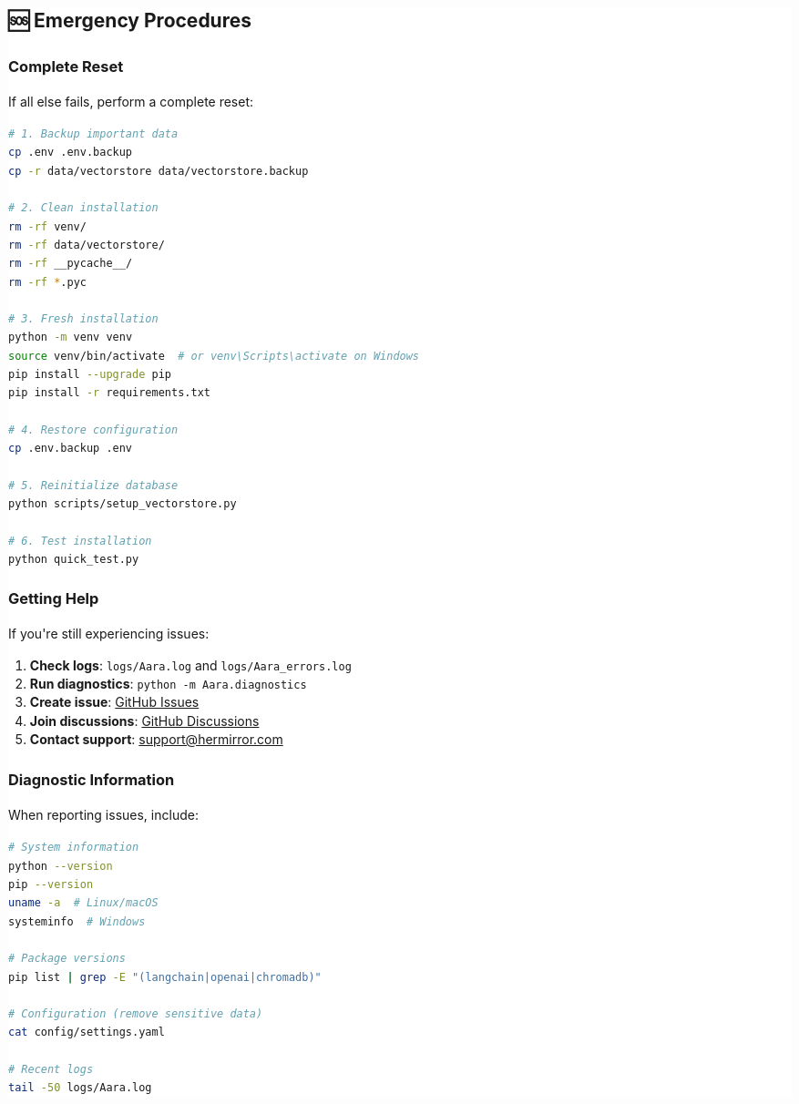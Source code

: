 ## 🆘 Emergency Procedures

### Complete Reset

If all else fails, perform a complete reset:

```bash
# 1. Backup important data
cp .env .env.backup
cp -r data/vectorstore data/vectorstore.backup

# 2. Clean installation
rm -rf venv/
rm -rf data/vectorstore/
rm -rf __pycache__/
rm -rf *.pyc

# 3. Fresh installation
python -m venv venv
source venv/bin/activate  # or venv\Scripts\activate on Windows
pip install --upgrade pip
pip install -r requirements.txt

# 4. Restore configuration
cp .env.backup .env

# 5. Reinitialize database
python scripts/setup_vectorstore.py

# 6. Test installation
python quick_test.py
```

### Getting Help

If you're still experiencing issues:

1. **Check logs**: `logs/Aara.log` and `logs/Aara_errors.log`
2. **Run diagnostics**: `python -m Aara.diagnostics`
3. **Create issue**: [GitHub Issues](https://github.com/your-org/aAara-health-agent/issues)
4. **Join discussions**: [GitHub Discussions](https://github.com/your-org/aAara-health-agent/discussions)
5. **Contact support**: support@hermirror.com

### Diagnostic Information

When reporting issues, include:

```bash
# System information
python --version
pip --version
uname -a  # Linux/macOS
systeminfo  # Windows

# Package versions
pip list | grep -E "(langchain|openai|chromadb)"

# Configuration (remove sensitive data)
cat config/settings.yaml

# Recent logs
tail -50 logs/Aara.log
```
